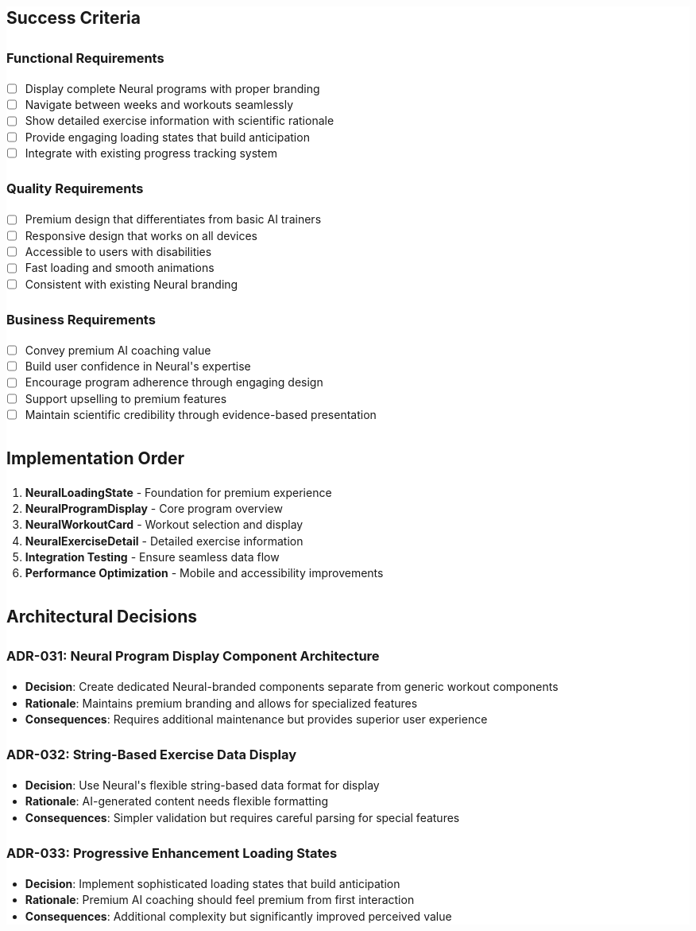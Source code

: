 ## Success Criteria

### Functional Requirements
- [ ] Display complete Neural programs with proper branding
- [ ] Navigate between weeks and workouts seamlessly
- [ ] Show detailed exercise information with scientific rationale
- [ ] Provide engaging loading states that build anticipation
- [ ] Integrate with existing progress tracking system

### Quality Requirements
- [ ] Premium design that differentiates from basic AI trainers
- [ ] Responsive design that works on all devices
- [ ] Accessible to users with disabilities
- [ ] Fast loading and smooth animations
- [ ] Consistent with existing Neural branding

### Business Requirements
- [ ] Convey premium AI coaching value
- [ ] Build user confidence in Neural's expertise
- [ ] Encourage program adherence through engaging design
- [ ] Support upselling to premium features
- [ ] Maintain scientific credibility through evidence-based presentation

## Implementation Order

1. **NeuralLoadingState** - Foundation for premium experience
2. **NeuralProgramDisplay** - Core program overview
3. **NeuralWorkoutCard** - Workout selection and display
4. **NeuralExerciseDetail** - Detailed exercise information
5. **Integration Testing** - Ensure seamless data flow
6. **Performance Optimization** - Mobile and accessibility improvements

## Architectural Decisions

### ADR-031: Neural Program Display Component Architecture
- **Decision**: Create dedicated Neural-branded components separate from generic workout components
- **Rationale**: Maintains premium branding and allows for specialized features
- **Consequences**: Requires additional maintenance but provides superior user experience

### ADR-032: String-Based Exercise Data Display
- **Decision**: Use Neural's flexible string-based data format for display
- **Rationale**: AI-generated content needs flexible formatting
- **Consequences**: Simpler validation but requires careful parsing for special features

### ADR-033: Progressive Enhancement Loading States
- **Decision**: Implement sophisticated loading states that build anticipation
- **Rationale**: Premium AI coaching should feel premium from first interaction
- **Consequences**: Additional complexity but significantly improved perceived value
